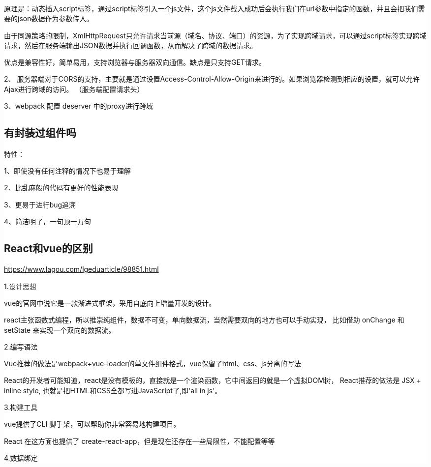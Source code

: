 原理是：动态插入script标签，通过script标签引入一个js文件，这个js文件载入成功后会执行我们在url参数中指定的函数，并且会把我们需要的json数据作为参数传入。

由于同源策略的限制，XmlHttpRequest只允许请求当前源（域名、协议、端口）的资源，为了实现跨域请求，可以通过script标签实现跨域请求，然后在服务端输出JSON数据并执行回调函数，从而解决了跨域的数据请求。

优点是兼容性好，简单易用，支持浏览器与服务器双向通信。缺点是只支持GET请求。

2、 服务器端对于CORS的支持，主要就是通过设置Access-Control-Allow-Origin来进行的。如果浏览器检测到相应的设置，就可以允许Ajax进行跨域的访问。 （服务端配置请求头）



3、webpack 配置 deserver 中的proxy进行跨域











## 有封装过组件吗

特性：

1、即使没有任何注释的情况下也易于理解

2、比乱麻般的代码有更好的性能表现

3、更易于进行bug追溯

4、简洁明了，一句顶一万句





## React和vue的区别

 https://www.lagou.com/lgeduarticle/98851.html 

 1.设计思想   

 vue的官网中说它是一款渐进式框架，采用自底向上增量开发的设计。        

react主张函数式编程，所以推崇纯组件，数据不可变，单向数据流，当然需要双向的地方也可以手动实现，    比如借助 onChange 和 setState 来实现一个双向的数据流。 



2.编写语法   

 Vue推荐的做法是webpack+vue-loader的单文件组件格式，vue保留了html、css、js分离的写法        

React的开发者可能知道，react是没有模板的，直接就是一个渲染函数，它中间返回的就是一个虚拟DOM树，    React推荐的做法是  JSX + inline style, 也就是把HTML和CSS全都写进JavaScript了,即'all in  js'。 



3.构建工具    

vue提供了CLI 脚手架，可以帮助你非常容易地构建项目。        

React 在这方面也提供了 create-react-app，但是现在还存在一些局限性，不能配置等等 



4.数据绑定    
